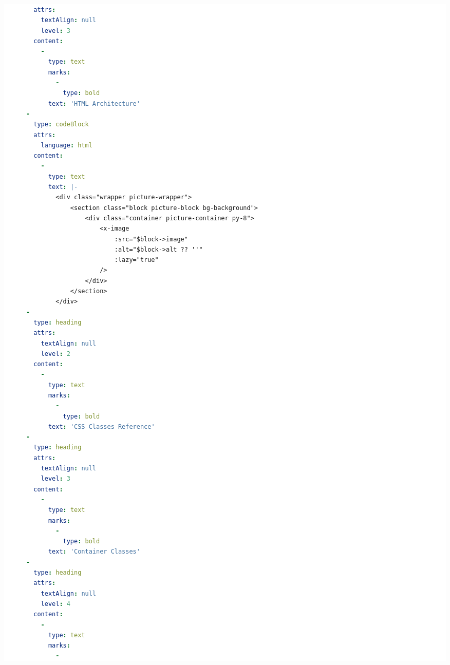 ```yaml
        attrs:
          textAlign: null
          level: 3
        content:
          -
            type: text
            marks:
              -
                type: bold
            text: 'HTML Architecture'
      -
        type: codeBlock
        attrs:
          language: html
        content:
          -
            type: text
            text: |-
              <div class="wrapper picture-wrapper">
                  <section class="block picture-block bg-background">
                      <div class="container picture-container py-8">
                          <x-image 
                              :src="$block->image" 
                              :alt="$block->alt ?? ''" 
                              :lazy="true" 
                          />
                      </div>
                  </section>
              </div>
      -
        type: heading
        attrs:
          textAlign: null
          level: 2
        content:
          -
            type: text
            marks:
              -
                type: bold
            text: 'CSS Classes Reference'
      -
        type: heading
        attrs:
          textAlign: null
          level: 3
        content:
          -
            type: text
            marks:
              -
                type: bold
            text: 'Container Classes'
      -
        type: heading
        attrs:
          textAlign: null
          level: 4
        content:
          -
            type: text
            marks:
              -
```